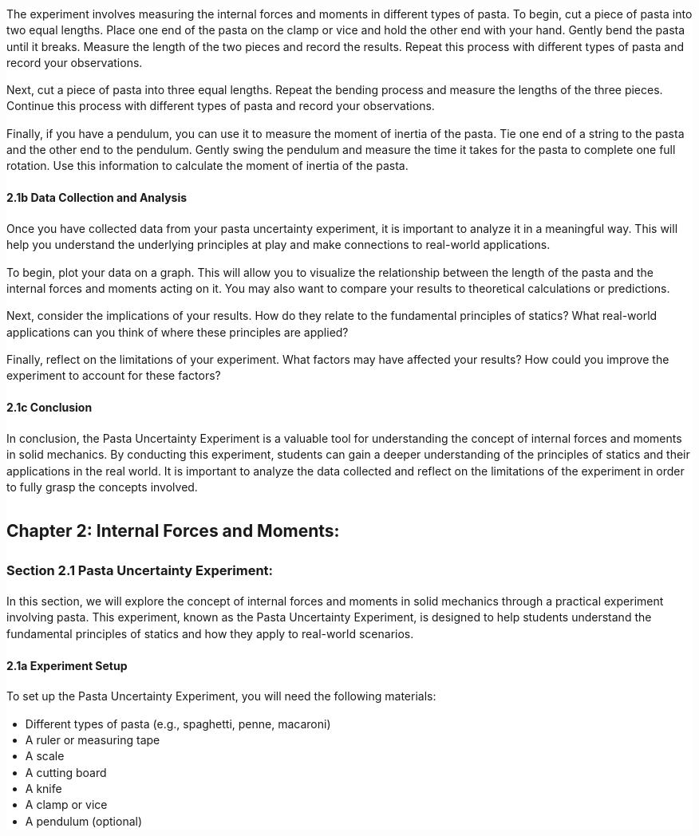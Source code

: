 The experiment involves measuring the internal forces and moments in different types of pasta. To begin, cut a piece of pasta into two equal lengths. Place one end of the pasta on the clamp or vice and hold the other end with your hand. Gently bend the pasta until it breaks. Measure the length of the two pieces and record the results. Repeat this process with different types of pasta and record your observations.

Next, cut a piece of pasta into three equal lengths. Repeat the bending process and measure the lengths of the three pieces. Continue this process with different types of pasta and record your observations.

Finally, if you have a pendulum, you can use it to measure the moment of inertia of the pasta. Tie one end of a string to the pasta and the other end to the pendulum. Gently swing the pendulum and measure the time it takes for the pasta to complete one full rotation. Use this information to calculate the moment of inertia of the pasta.

#### 2.1b Data Collection and Analysis

Once you have collected data from your pasta uncertainty experiment, it is important to analyze it in a meaningful way. This will help you understand the underlying principles at play and make connections to real-world applications.

To begin, plot your data on a graph. This will allow you to visualize the relationship between the length of the pasta and the internal forces and moments acting on it. You may also want to compare your results to theoretical calculations or predictions.

Next, consider the implications of your results. How do they relate to the fundamental principles of statics? What real-world applications can you think of where these principles are applied?

Finally, reflect on the limitations of your experiment. What factors may have affected your results? How could you improve the experiment to account for these factors?

#### 2.1c Conclusion

In conclusion, the Pasta Uncertainty Experiment is a valuable tool for understanding the concept of internal forces and moments in solid mechanics. By conducting this experiment, students can gain a deeper understanding of the principles of statics and their applications in the real world. It is important to analyze the data collected and reflect on the limitations of the experiment in order to fully grasp the concepts involved. 


## Chapter 2: Internal Forces and Moments:




### Section 2.1 Pasta Uncertainty Experiment:

In this section, we will explore the concept of internal forces and moments in solid mechanics through a practical experiment involving pasta. This experiment, known as the Pasta Uncertainty Experiment, is designed to help students understand the fundamental principles of statics and how they apply to real-world scenarios.

#### 2.1a Experiment Setup

To set up the Pasta Uncertainty Experiment, you will need the following materials:

- Different types of pasta (e.g., spaghetti, penne, macaroni)
- A ruler or measuring tape
- A scale
- A cutting board
- A knife
- A clamp or vice
- A pendulum (optional)
